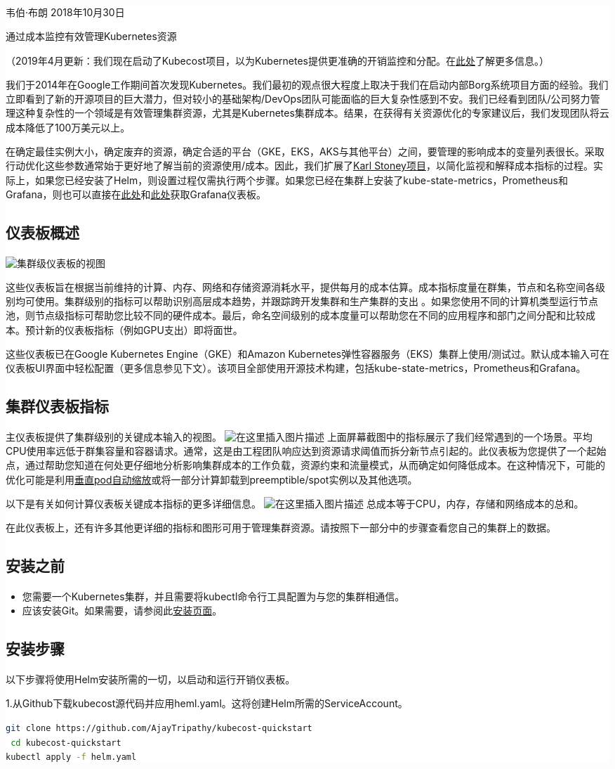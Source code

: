 韦伯·布朗
2018年10月30日

通过成本监控有效管理Kubernetes资源

（2019年4月更新：我们现在启动了Kubecost项目，以为Kubernetes提供更准确的开销监控和分配。在[此处](https://medium.com/kubecost/introducing-kubecost-a-better-approach-to-kubernetes-cost-monitoring-b5450c3ae940)了解更多信息。）

我们于2014年在Google工作期间首次发现Kubernetes。我们最初的观点很大程度上取决于我们在启动内部Borg系统项目方面的经验。我们立即看到了新的开源项目的巨大潜力，但对较小的基础架构/DevOps团队可能面临的巨大复杂性感到不安。我们已经看到团队/公司努力管理这种复杂性的一个领域是有效管理集群资源，尤其是Kubernetes集群成本。结果，在获得有关资源优化的专家建议后，我们发现团队将云成本降低了100万美元以上。

在确定最佳实例大小，确定废弃的资源，确定合适的平台（GKE，EKS，AKS与其他平台）之间，要管理的影响成本的变量列表很长。采取行动优化这些参数通常始于更好地了解当前的资源使用/成本。因此，我们扩展了[Karl Stoney项目](https://karlstoney.com/2018/07/07/managing-your-costs-on-kubernetes/)，以简化监视和解释成本指标的过程。实际上，如果您已经安装了Helm，则设置过程仅需执行两个步骤。如果您已经在集群上安装了kube-state-metrics，Prometheus和Grafana，则也可以直接在[此处](https://grafana.com/grafana/dashboards/8670)和[此处](https://grafana.com/dashboards/8673)获取Grafana仪表板。

## 仪表板概述
![集群级仪表板的视图](https://img-blog.csdnimg.cn/20191117231103504.png?x-oss-process=image/watermark,type_ZmFuZ3poZW5naGVpdGk,shadow_10,text_aHR0cHM6Ly9ibG9nLmNzZG4ubmV0L3dlaXhpbl80Mjk5NjU5NQ==,size_16,color_FFFFFF,t_70)
											
这些仪表板旨在根据当前维持的计算、内存、网络和存储资源消耗水平，提供每月的成本估算。成本指标度量在群集，节点和名称空间各级别均可使用。集群级别的指标可以帮助识别高层成本趋势，并跟踪跨开发集群和生产集群的支出	。如果您使用不同的计算机类型运行节点池，则节点级指标可帮助您比较不同的硬件成本。最后，命名空间级别的成本度量可以帮助您在不同的应用程序和部门之间分配和比较成本。预计新的仪表板指标（例如GPU支出）即将面世。

这些仪表板已在Google Kubernetes Engine（GKE）和Amazon Kubernetes弹性容器服务（EKS）集群上使用/测试过。默认成本输入可在仪表板UI界面中轻松配置（更多信息参见下文）。该项目全部使用开源技术构建，包括kube-state-metrics，Prometheus和Grafana。
## 集群仪表板指标
主仪表板提供了集群级别的关键成本输入的视图。
![在这里插入图片描述](https://img-blog.csdnimg.cn/20191117231251194.png?x-oss-process=image/watermark,type_ZmFuZ3poZW5naGVpdGk,shadow_10,text_aHR0cHM6Ly9ibG9nLmNzZG4ubmV0L3dlaXhpbl80Mjk5NjU5NQ==,size_16,color_FFFFFF,t_70)
上面屏幕截图中的指标展示了我们经常遇到的一个场景。平均CPU使用率远低于群集容量和容器请求。通常，这是由工程团队响应达到资源请求阈值而拆分新节点引起的。此仪表板为您提供了一个起始点，通过帮助您知道在何处更仔细地分析影响集群成本的工作负载，资源约束和流量模式，从而确定如何降低成本。在这种情况下，可能的优化可能是利用[垂直pod自动缩放](https://github.com/kubernetes/enhancements/issues/21)或将一部分计算卸载到preemptible/spot实例以及其他选项。

以下是有关如何计算仪表板关键成本指标的更多详细信息。
![在这里插入图片描述](https://img-blog.csdnimg.cn/20191117231322892.png?x-oss-process=image/watermark,type_ZmFuZ3poZW5naGVpdGk,shadow_10,text_aHR0cHM6Ly9ibG9nLmNzZG4ubmV0L3dlaXhpbl80Mjk5NjU5NQ==,size_16,color_FFFFFF,t_70)
总成本等于CPU，内存，存储和网络成本的总和。

在此仪表板上，还有许多其他更详细的指标和图形可用于管理集群资源。请按照下一部分中的步骤查看您自己的集群上的数据。

## 安装之前
 - 您需要一个Kubernetes集群，并且需要将kubectl命令行工具配置为与您的集群相通信。
- 应该安装Git。如果需要，请参阅此[安装页面](https://git-scm.com/book/en/v2/Getting-Started-Installing-Git)。

## 安装步骤
以下步骤将使用Helm安装所需的一切，以启动和运行开销仪表板。

1.从Github下载kubecost源代码并应用heml.yaml。这将创建Helm所需的ServiceAccount。
```bash
git clone https://github.com/AjayTripathy/kubecost-quickstart
 cd kubecost-quickstart 
kubectl apply -f helm.yaml
```
